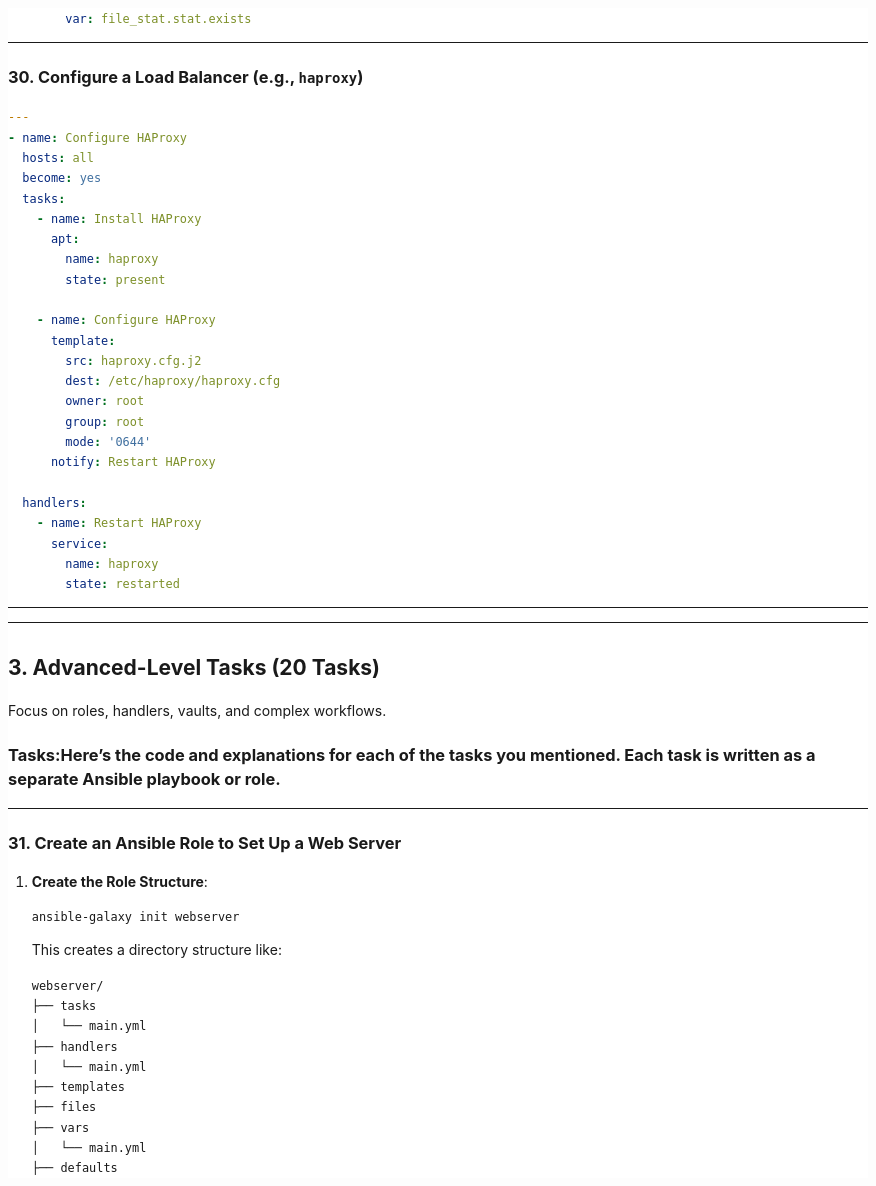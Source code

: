 ```yaml
        var: file_stat.stat.exists
```

---

### **30. Configure a Load Balancer (e.g., `haproxy`)**
```yaml
---
- name: Configure HAProxy
  hosts: all
  become: yes
  tasks:
    - name: Install HAProxy
      apt:
        name: haproxy
        state: present

    - name: Configure HAProxy
      template:
        src: haproxy.cfg.j2
        dest: /etc/haproxy/haproxy.cfg
        owner: root
        group: root
        mode: '0644'
      notify: Restart HAProxy

  handlers:
    - name: Restart HAProxy
      service:
        name: haproxy
        state: restarted
```

---


---

## **3. Advanced-Level Tasks (20 Tasks)**  
Focus on roles, handlers, vaults, and complex workflows.

### **Tasks**:Here’s the code and explanations for each of the tasks you mentioned. Each task is written as a separate Ansible playbook or role.

---

### **31. Create an Ansible Role to Set Up a Web Server**
1. **Create the Role Structure**:
   ```bash
   ansible-galaxy init webserver
   ```
   This creates a directory structure like:
   ```
   webserver/
   ├── tasks
   │   └── main.yml
   ├── handlers
   │   └── main.yml
   ├── templates
   ├── files
   ├── vars
   │   └── main.yml
   ├── defaults
   ```